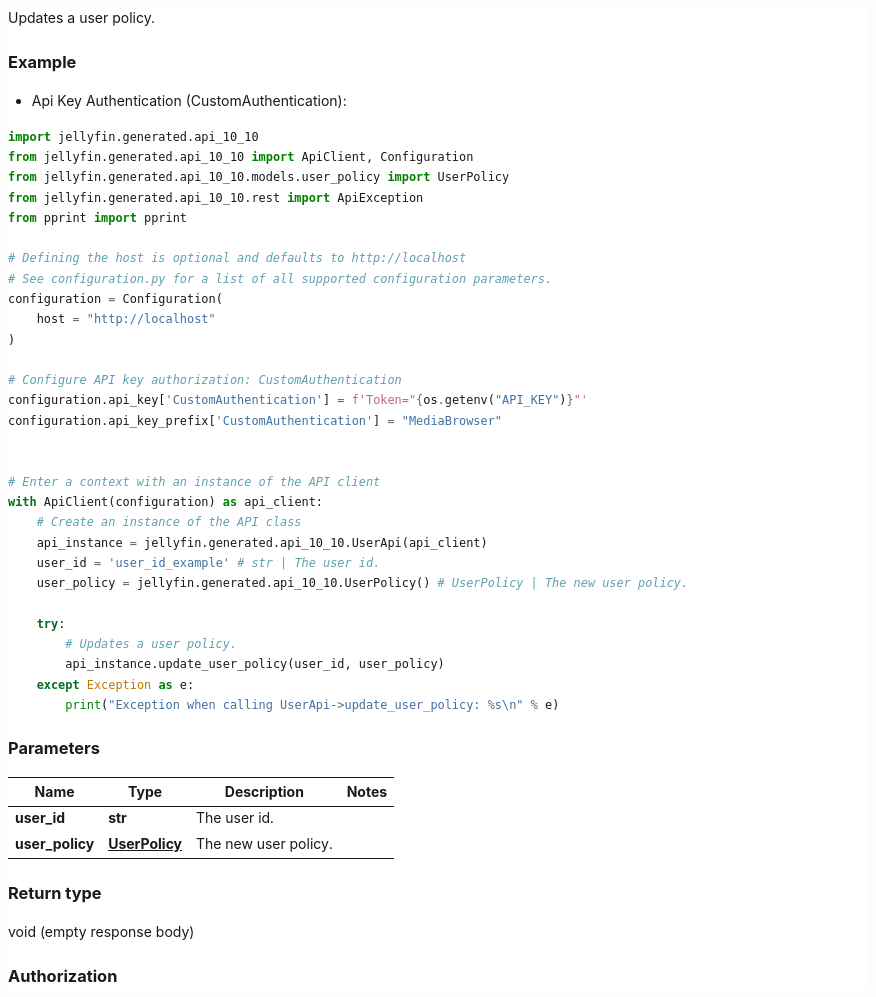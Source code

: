 Updates a user policy.

### Example

* Api Key Authentication (CustomAuthentication):

```python
import jellyfin.generated.api_10_10
from jellyfin.generated.api_10_10 import ApiClient, Configuration
from jellyfin.generated.api_10_10.models.user_policy import UserPolicy
from jellyfin.generated.api_10_10.rest import ApiException
from pprint import pprint

# Defining the host is optional and defaults to http://localhost
# See configuration.py for a list of all supported configuration parameters.
configuration = Configuration(
    host = "http://localhost"
)

# Configure API key authorization: CustomAuthentication
configuration.api_key['CustomAuthentication'] = f'Token="{os.getenv("API_KEY")}"'
configuration.api_key_prefix['CustomAuthentication'] = "MediaBrowser"


# Enter a context with an instance of the API client
with ApiClient(configuration) as api_client:
    # Create an instance of the API class
    api_instance = jellyfin.generated.api_10_10.UserApi(api_client)
    user_id = 'user_id_example' # str | The user id.
    user_policy = jellyfin.generated.api_10_10.UserPolicy() # UserPolicy | The new user policy.

    try:
        # Updates a user policy.
        api_instance.update_user_policy(user_id, user_policy)
    except Exception as e:
        print("Exception when calling UserApi->update_user_policy: %s\n" % e)
```



### Parameters


Name | Type | Description  | Notes
------------- | ------------- | ------------- | -------------
 **user_id** | **str**| The user id. | 
 **user_policy** | [**UserPolicy**](UserPolicy.md)| The new user policy. | 

### Return type

void (empty response body)

### Authorization
